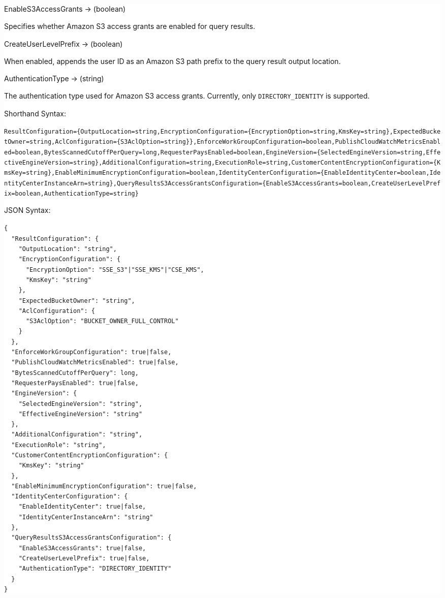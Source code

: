 EnableS3AccessGrants -> (boolean)

Specifies whether Amazon S3 access grants are enabled for query results.

CreateUserLevelPrefix -> (boolean)

When enabled, appends the user ID as an Amazon S3 path prefix to the query result output location.

AuthenticationType -> (string)

The authentication type used for Amazon S3 access grants. Currently, only `DIRECTORY_IDENTITY` is supported.

Shorthand Syntax:

```
ResultConfiguration={OutputLocation=string,EncryptionConfiguration={EncryptionOption=string,KmsKey=string},ExpectedBucketOwner=string,AclConfiguration={S3AclOption=string}},EnforceWorkGroupConfiguration=boolean,PublishCloudWatchMetricsEnabled=boolean,BytesScannedCutoffPerQuery=long,RequesterPaysEnabled=boolean,EngineVersion={SelectedEngineVersion=string,EffectiveEngineVersion=string},AdditionalConfiguration=string,ExecutionRole=string,CustomerContentEncryptionConfiguration={KmsKey=string},EnableMinimumEncryptionConfiguration=boolean,IdentityCenterConfiguration={EnableIdentityCenter=boolean,IdentityCenterInstanceArn=string},QueryResultsS3AccessGrantsConfiguration={EnableS3AccessGrants=boolean,CreateUserLevelPrefix=boolean,AuthenticationType=string}
```

JSON Syntax:

```
{
  "ResultConfiguration": {
    "OutputLocation": "string",
    "EncryptionConfiguration": {
      "EncryptionOption": "SSE_S3"|"SSE_KMS"|"CSE_KMS",
      "KmsKey": "string"
    },
    "ExpectedBucketOwner": "string",
    "AclConfiguration": {
      "S3AclOption": "BUCKET_OWNER_FULL_CONTROL"
    }
  },
  "EnforceWorkGroupConfiguration": true|false,
  "PublishCloudWatchMetricsEnabled": true|false,
  "BytesScannedCutoffPerQuery": long,
  "RequesterPaysEnabled": true|false,
  "EngineVersion": {
    "SelectedEngineVersion": "string",
    "EffectiveEngineVersion": "string"
  },
  "AdditionalConfiguration": "string",
  "ExecutionRole": "string",
  "CustomerContentEncryptionConfiguration": {
    "KmsKey": "string"
  },
  "EnableMinimumEncryptionConfiguration": true|false,
  "IdentityCenterConfiguration": {
    "EnableIdentityCenter": true|false,
    "IdentityCenterInstanceArn": "string"
  },
  "QueryResultsS3AccessGrantsConfiguration": {
    "EnableS3AccessGrants": true|false,
    "CreateUserLevelPrefix": true|false,
    "AuthenticationType": "DIRECTORY_IDENTITY"
  }
}
```
